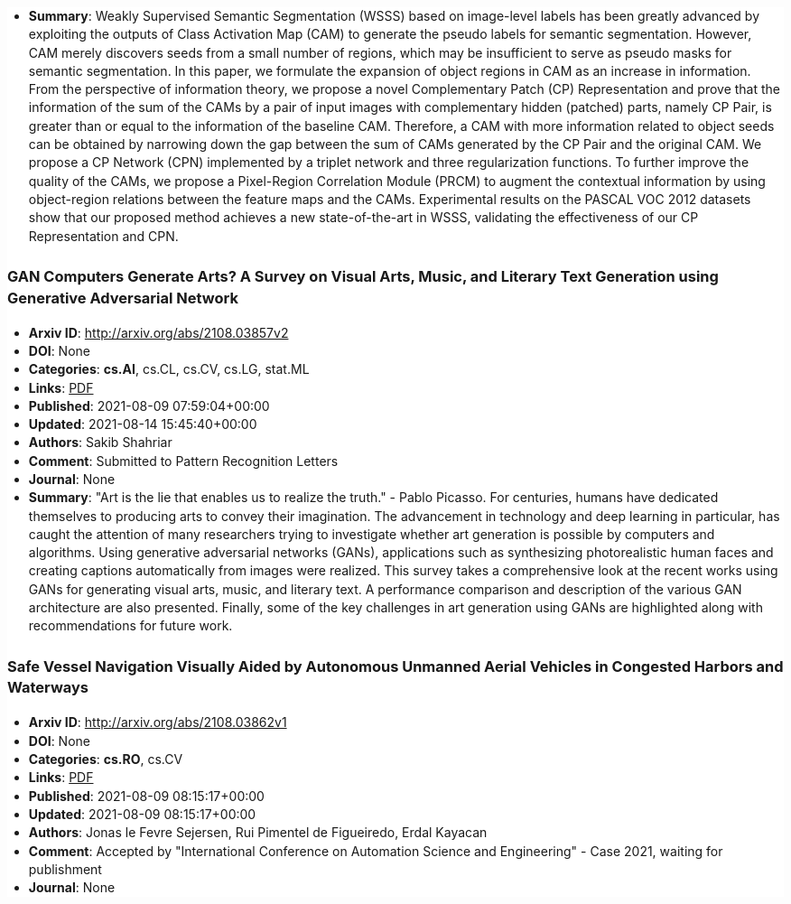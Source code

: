 - **Summary**: Weakly Supervised Semantic Segmentation (WSSS) based on image-level labels has been greatly advanced by exploiting the outputs of Class Activation Map (CAM) to generate the pseudo labels for semantic segmentation. However, CAM merely discovers seeds from a small number of regions, which may be insufficient to serve as pseudo masks for semantic segmentation. In this paper, we formulate the expansion of object regions in CAM as an increase in information. From the perspective of information theory, we propose a novel Complementary Patch (CP) Representation and prove that the information of the sum of the CAMs by a pair of input images with complementary hidden (patched) parts, namely CP Pair, is greater than or equal to the information of the baseline CAM. Therefore, a CAM with more information related to object seeds can be obtained by narrowing down the gap between the sum of CAMs generated by the CP Pair and the original CAM. We propose a CP Network (CPN) implemented by a triplet network and three regularization functions. To further improve the quality of the CAMs, we propose a Pixel-Region Correlation Module (PRCM) to augment the contextual information by using object-region relations between the feature maps and the CAMs. Experimental results on the PASCAL VOC 2012 datasets show that our proposed method achieves a new state-of-the-art in WSSS, validating the effectiveness of our CP Representation and CPN.



### GAN Computers Generate Arts? A Survey on Visual Arts, Music, and Literary Text Generation using Generative Adversarial Network
- **Arxiv ID**: http://arxiv.org/abs/2108.03857v2
- **DOI**: None
- **Categories**: **cs.AI**, cs.CL, cs.CV, cs.LG, stat.ML
- **Links**: [PDF](http://arxiv.org/pdf/2108.03857v2)
- **Published**: 2021-08-09 07:59:04+00:00
- **Updated**: 2021-08-14 15:45:40+00:00
- **Authors**: Sakib Shahriar
- **Comment**: Submitted to Pattern Recognition Letters
- **Journal**: None
- **Summary**: "Art is the lie that enables us to realize the truth." - Pablo Picasso. For centuries, humans have dedicated themselves to producing arts to convey their imagination. The advancement in technology and deep learning in particular, has caught the attention of many researchers trying to investigate whether art generation is possible by computers and algorithms. Using generative adversarial networks (GANs), applications such as synthesizing photorealistic human faces and creating captions automatically from images were realized. This survey takes a comprehensive look at the recent works using GANs for generating visual arts, music, and literary text. A performance comparison and description of the various GAN architecture are also presented. Finally, some of the key challenges in art generation using GANs are highlighted along with recommendations for future work.



### Safe Vessel Navigation Visually Aided by Autonomous Unmanned Aerial Vehicles in Congested Harbors and Waterways
- **Arxiv ID**: http://arxiv.org/abs/2108.03862v1
- **DOI**: None
- **Categories**: **cs.RO**, cs.CV
- **Links**: [PDF](http://arxiv.org/pdf/2108.03862v1)
- **Published**: 2021-08-09 08:15:17+00:00
- **Updated**: 2021-08-09 08:15:17+00:00
- **Authors**: Jonas le Fevre Sejersen, Rui Pimentel de Figueiredo, Erdal Kayacan
- **Comment**: Accepted by "International Conference on Automation Science and
  Engineering" - Case 2021, waiting for publishment
- **Journal**: None